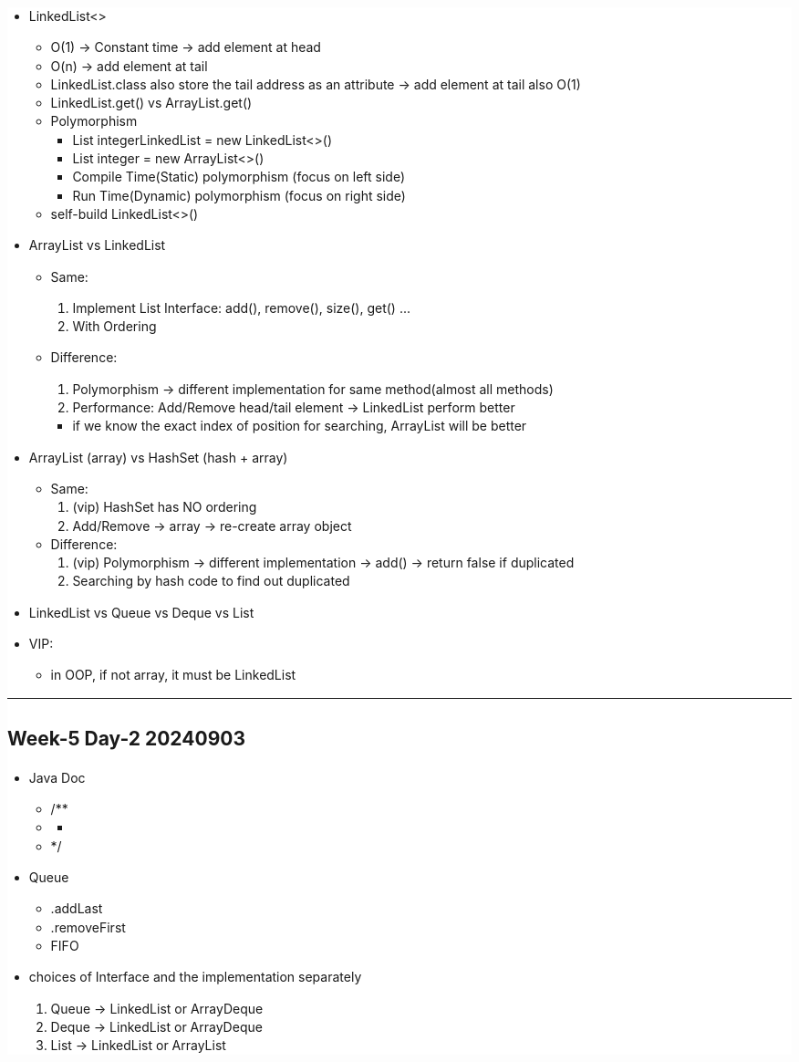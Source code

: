 - LinkedList<>
  - O(1) -> Constant time -> add element at head
  - O(n) -> add element at tail
  - LinkedList.class also store the tail address as an attribute -> add element at tail also O(1)
  - LinkedList.get() vs ArrayList.get()
  - Polymorphism
    - List<Integer> integerLinkedList = new LinkedList<>()
    - List<Integer> integer = new ArrayList<>()
    - Compile Time(Static) polymorphism (focus on left side)
    - Run Time(Dynamic) polymorphism (focus on right side)
  - self-build LinkedList<>()

- ArrayList vs LinkedList
  - Same:
    1. Implement List Interface: add(), remove(), size(), get() ...
    2. With Ordering

  - Difference:
    1. Polymorphism -> different implementation for same method(almost all methods)
    2. Performance: Add/Remove head/tail element -> LinkedList perform better
      - if we know the exact index of position for searching, ArrayList will be better

- ArrayList (array) vs HashSet (hash + array)
  - Same:
    1. (vip) HashSet has NO ordering
    2. Add/Remove -> array -> re-create array object
  - Difference:
    1. (vip) Polymorphism -> different implementation -> add() -> return false if duplicated
    2. Searching by hash code to find out duplicated

- LinkedList vs Queue vs Deque vs List

- VIP: 
  - in OOP, if not array, it must be LinkedList





***
## Week-5 Day-2 20240903

- Java Doc
  - /**
  - *
  - */

- Queue
  - .addLast
  - .removeFirst
  - FIFO

- choices of Interface and the implementation separately
  1. Queue -> LinkedList or ArrayDeque
  2. Deque -> LinkedList or ArrayDeque
  3. List  -> LinkedList or ArrayList
